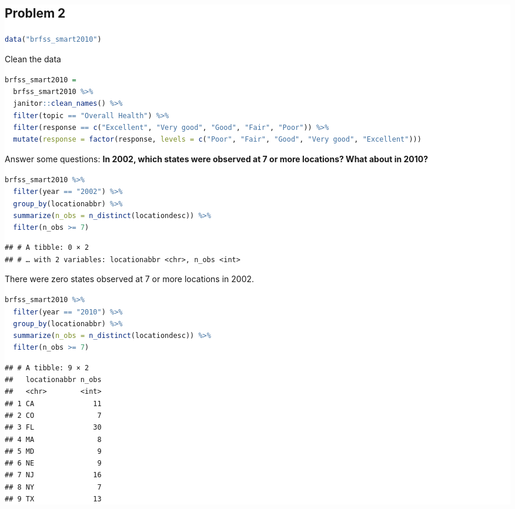 ## Problem 2

``` r
data("brfss_smart2010") 
```

Clean the data

``` r
brfss_smart2010 = 
  brfss_smart2010 %>% 
  janitor::clean_names() %>% 
  filter(topic == "Overall Health") %>% 
  filter(response == c("Excellent", "Very good", "Good", "Fair", "Poor")) %>% 
  mutate(response = factor(response, levels = c("Poor", "Fair", "Good", "Very good", "Excellent")))
```

Answer some questions: **In 2002, which states were observed at 7 or
more locations? What about in 2010?**

``` r
brfss_smart2010 %>% 
  filter(year == "2002") %>% 
  group_by(locationabbr) %>% 
  summarize(n_obs = n_distinct(locationdesc)) %>% 
  filter(n_obs >= 7)
```

    ## # A tibble: 0 × 2
    ## # … with 2 variables: locationabbr <chr>, n_obs <int>

There were zero states observed at 7 or more locations in 2002.

``` r
brfss_smart2010 %>% 
  filter(year == "2010") %>% 
  group_by(locationabbr) %>% 
  summarize(n_obs = n_distinct(locationdesc)) %>% 
  filter(n_obs >= 7)
```

    ## # A tibble: 9 × 2
    ##   locationabbr n_obs
    ##   <chr>        <int>
    ## 1 CA              11
    ## 2 CO               7
    ## 3 FL              30
    ## 4 MA               8
    ## 5 MD               9
    ## 6 NE               9
    ## 7 NJ              16
    ## 8 NY               7
    ## 9 TX              13